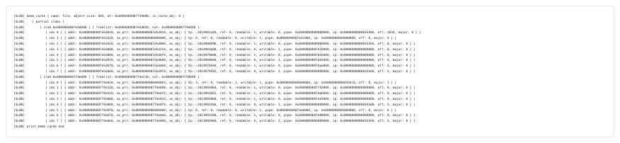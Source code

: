 
<pre style="border: 1px solid #e8e8e8;padding: 10px;border-radius: 4px;font-size: 5.2px;line-height: 1.5;overflow-x: auto;white-space: pre-wrap;"><code>[SLAB] kmem_cache { name: file, object_size: 504, at: 0x0000000087f59000, in_cache_obj: 0 }
[SLAB]    [ partial slabs ]
[SLAB]        [ slab 0x0000000087e5d000 ] { freelist: 0x0000000087e5d020, nxt: 0x0000000087f4e008 }
[SLAB]           [ idx 0 ] { addr: 0x0000000087e5d020, as_ptr: 0x0000000087e5d410, as_obj: { tp: -2014981104, ref: 0, readable: 1, writable: 0, pipe: 0x0000000000000000, ip: 0x0000000080035440, off: 1024, major: 0 } }
[SLAB]           [ idx 1 ] { addr: 0x0000000087e5d218, as_ptr: 0x0000000000000000, as_obj: { tp: 0, ref: 0, readable: 0, writable: 1, pipe: 0x0000000087e5c000, ip: 0x0000000000000000, off: 0, major: 0 } }
[SLAB]           [ idx 2 ] { addr: 0x0000000087e5d410, as_ptr: 0x0000000087e5d800, as_obj: { tp: -2014980096, ref: 0, readable: 1, writable: 0, pipe: 0x0000000000000000, ip: 0x0000000080035550, off: 0, major: 0 } }
[SLAB]           [ idx 3 ] { addr: 0x0000000087e5d608, as_ptr: 0x0000000087e5d218, as_obj: { tp: -2014981608, ref: 0, readable: 0, writable: 1, pipe: 0x0000000087e20000, ip: 0x0000000000000000, off: 0, major: 0 } }
[SLAB]           [ idx 4 ] { addr: 0x0000000087e5d800, as_ptr: 0x0000000087e5dbf0, as_obj: { tp: -2014979088, ref: 0, readable: 1, writable: 0, pipe: 0x0000000087de5000, ip: 0x0000000000000000, off: 0, major: 0 } }
[SLAB]           [ idx 5 ] { addr: 0x0000000087e5d9f8, as_ptr: 0x0000000087e5d608, as_obj: { tp: -2014980600, ref: 0, readable: 0, writable: 1, pipe: 0x0000000087de5000, ip: 0x0000000000000000, off: 0, major: 0 } }
[SLAB]           [ idx 6 ] { addr: 0x0000000087e5dbf0, as_ptr: 0x0000000087e5dde8, as_obj: { tp: -2014978584, ref: 0, readable: 1, writable: 0, pipe: 0x0000000087daa000, ip: 0x0000000000000000, off: 0, major: 0 } }
[SLAB]           [ idx 7 ] { addr: 0x0000000087e5dde8, as_ptr: 0x0000000087e5d9f8, as_obj: { tp: -2014979592, ref: 0, readable: 0, writable: 1, pipe: 0x0000000000000000, ip: 0x00000000800355d8, off: 5, major: 0 } }
[SLAB]        [ slab 0x0000000087f4e000 ] { freelist: 0x0000000087f4e218, nxt: 0x0000000087f59040 }
[SLAB]           [ idx 0 ] { addr: 0x0000000087f4e020, as_ptr: 0x0000000900000003, as_obj: { tp: 3, ref: 9, readable: 1, writable: 1, pipe: 0x0000000000000000, ip: 0x00000000800354c8, off: 0, major: 1 } }
[SLAB]           [ idx 1 ] { addr: 0x0000000087f4e218, as_ptr: 0x0000000087f4e608, as_obj: { tp: -2013993464, ref: 0, readable: 1, writable: 0, pipe: 0x0000000087f42000, ip: 0x0000000000000000, off: 0, major: 0 } }
[SLAB]           [ idx 2 ] { addr: 0x0000000087f4e410, as_ptr: 0x0000000087f4ebf0, as_obj: { tp: -2013991952, ref: 0, readable: 1, writable: 0, pipe: 0x0000000087eeb000, ip: 0x0000000000000000, off: 0, major: 0 } }
[SLAB]           [ idx 3 ] { addr: 0x0000000087f4e608, as_ptr: 0x0000000087f4e410, as_obj: { tp: -2013993968, ref: 0, readable: 1, writable: 0, pipe: 0x0000000087ee5000, ip: 0x0000000000000000, off: 0, major: 0 } }
[SLAB]           [ idx 4 ] { addr: 0x0000000087f4e800, as_ptr: 0x0000000087f4e9f8, as_obj: { tp: -2013992456, ref: 0, readable: 0, writable: 1, pipe: 0x0000000000000000, ip: 0x00000000800355d8, off: 5, major: 0 } }
[SLAB]           [ idx 5 ] { addr: 0x0000000087f4e9f8, as_ptr: 0x0000000000000000, as_obj: { tp: 0, ref: 0, readable: 0, writable: 1, pipe: 0x0000000087eeb000, ip: 0x0000000000000000, off: 0, major: 0 } }
[SLAB]           [ idx 6 ] { addr: 0x0000000087f4ebf0, as_ptr: 0x0000000087f4ede8, as_obj: { tp: -2013991448, ref: 0, readable: 1, writable: 0, pipe: 0x0000000087e98000, ip: 0x0000000000000000, off: 0, major: 0 } }
[SLAB]           [ idx 7 ] { addr: 0x0000000087f4ede8, as_ptr: 0x0000000087f4e800, as_obj: { tp: -2013992960, ref: 0, readable: 0, writable: 1, pipe: 0x0000000000000000, ip: 0x0000000080035550, off: 5, major: 0 } }
[SLAB] print_kmem_cache end
</code></pre>

